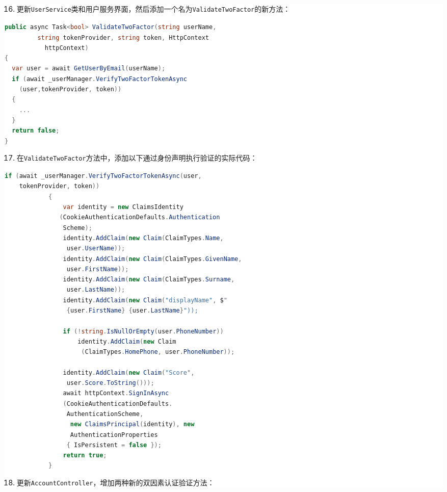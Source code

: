 16.  更新`UserService`类和用户服务界面，然后添加一个名为`ValidateTwoFactor`的新方法：

```cs
public async Task<bool> ValidateTwoFactor(string userName,
         string tokenProvider, string token, HttpContext 
           httpContext) 
{ 
  var user = await GetUserByEmail(userName); 
  if (await _userManager.VerifyTwoFactorTokenAsync
    (user,tokenProvider, token)) 
  { 
    ...
  } 
  return false; 
} 

```

17.  在`ValidateTwoFactor`方法中，添加以下通过身份声明执行验证的实际代码：

```cs
if (await _userManager.VerifyTwoFactorTokenAsync(user, 
    tokenProvider, token))
            {
                var identity = new ClaimsIdentity
               (CookieAuthenticationDefaults.Authentication
                Scheme);
                identity.AddClaim(new Claim(ClaimTypes.Name, 
                 user.UserName));
                identity.AddClaim(new Claim(ClaimTypes.GivenName, 
                 user.FirstName));
                identity.AddClaim(new Claim(ClaimTypes.Surname, 
                 user.LastName));
                identity.AddClaim(new Claim("displayName", $"
                 {user.FirstName} {user.LastName}"));

                if (!string.IsNullOrEmpty(user.PhoneNumber))
                    identity.AddClaim(new Claim
                     (ClaimTypes.HomePhone, user.PhoneNumber));

                identity.AddClaim(new Claim("Score", 
                 user.Score.ToString()));
                await httpContext.SignInAsync
                (CookieAuthenticationDefaults.
                 AuthenticationScheme,
                  new ClaimsPrincipal(identity), new             
                  AuthenticationProperties
                 { IsPersistent = false });
                return true;
            } 
```

18.  更新`AccountController`，增加两种新的双因素认证验证方法：
